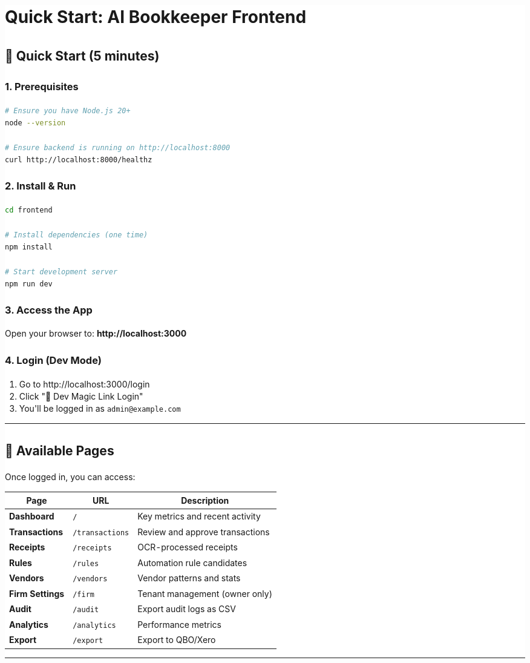 # Quick Start: AI Bookkeeper Frontend

## 🚀 Quick Start (5 minutes)

### 1. Prerequisites
```bash
# Ensure you have Node.js 20+
node --version

# Ensure backend is running on http://localhost:8000
curl http://localhost:8000/healthz
```

### 2. Install & Run
```bash
cd frontend

# Install dependencies (one time)
npm install

# Start development server
npm run dev
```

### 3. Access the App
Open your browser to: **http://localhost:3000**

### 4. Login (Dev Mode)
1. Go to http://localhost:3000/login
2. Click "🔑 Dev Magic Link Login"
3. You'll be logged in as `admin@example.com`

---

## 📱 Available Pages

Once logged in, you can access:

| Page | URL | Description |
|------|-----|-------------|
| **Dashboard** | `/` | Key metrics and recent activity |
| **Transactions** | `/transactions` | Review and approve transactions |
| **Receipts** | `/receipts` | OCR-processed receipts |
| **Rules** | `/rules` | Automation rule candidates |
| **Vendors** | `/vendors` | Vendor patterns and stats |
| **Firm Settings** | `/firm` | Tenant management (owner only) |
| **Audit** | `/audit` | Export audit logs as CSV |
| **Analytics** | `/analytics` | Performance metrics |
| **Export** | `/export` | Export to QBO/Xero |

---